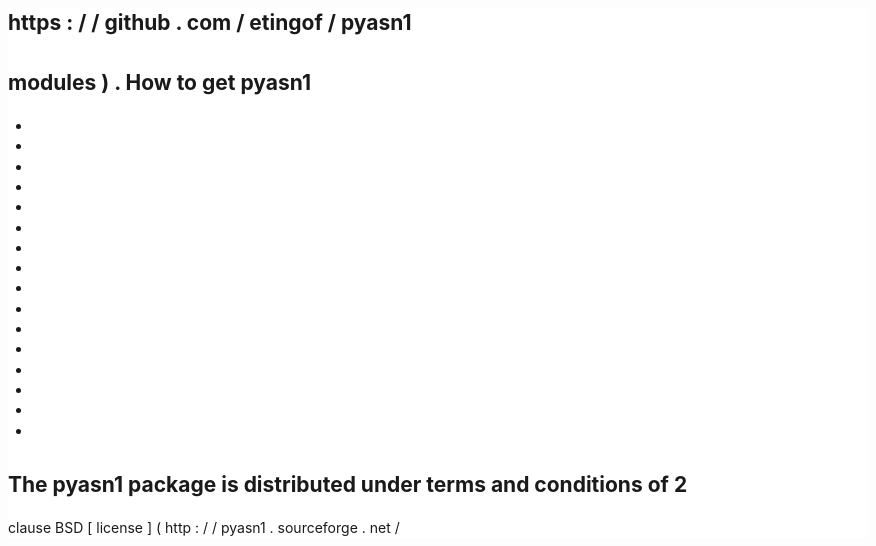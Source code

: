 https
:
/
/
github
.
com
/
etingof
/
pyasn1
-
modules
)
.
How
to
get
pyasn1
-
-
-
-
-
-
-
-
-
-
-
-
-
-
-
-
-
The
pyasn1
package
is
distributed
under
terms
and
conditions
of
2
-
clause
BSD
[
license
]
(
http
:
/
/
pyasn1
.
sourceforge
.
net
/